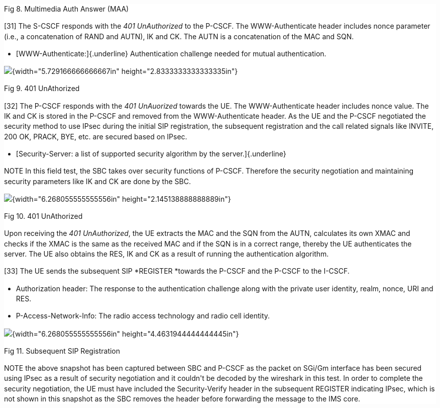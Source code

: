 Fig 8. Multimedia Auth Answer (MAA)

\[31\] The S-CSCF responds with the *401 UnAuthorized* to the P-CSCF.
The WWW-Authenticate header includes nonce parameter (i.e., a
concatenation of RAND and AUTN), IK and CK. The AUTN is a concatenation
of the MAC and SQN.

-   [WWW-Authenticate:]{.underline} Authentication challenge needed for
    mutual authentication.

![](media/image96.png){width="5.729166666666667in"
height="2.8333333333333335in"}

Fig 9. 401 UnAthorized

\[32\] The P-CSCF responds with the *401 UnAuorized* towards the UE. The
WWW-Authenticate header includes nonce value. The IK and CK is stored in
the P-CSCF and removed from the WWW-Authenticate header. As the UE and
the P-CSCF negotiated the security method to use IPsec during the
initial SIP registration, the subsequent registration and the call
related signals like INVITE, 200 OK, PRACK, BYE, etc. are secured based
on IPsec.

-   [Security-Server: a list of supported security algorithm by the
    server.]{.underline}

NOTE In this field test, the SBC takes over security functions of
P-CSCF. Therefore the security negotiation and maintaining security
parameters like IK and CK are done by the SBC.

![](media/image97.png){width="6.268055555555556in"
height="2.145138888888889in"}

Fig 10. 401 UnAthorized

Upon receiving the *401 UnAuthorized*, the UE extracts the MAC and the
SQN from the AUTN, calculates its own XMAC and checks if the XMAC is the
same as the received MAC and if the SQN is in a correct range, thereby
the UE authenticates the server. The UE also obtains the RES, IK and CK
as a result of running the authentication algorithm.

\[33\] The UE sends the subsequent SIP *REGISTER *towards the P-CSCF and
the P-CSCF to the I-CSCF.

-   Authorization header: The response to the authentication challenge
    along with the private user identity, realm, nonce, URI and RES.

-   P-Access-Network-Info: The radio access technology and radio cell
    identity.

![](media/image98.png){width="6.268055555555556in"
height="4.4631944444444445in"}

Fig 11. Subsequent SIP Registration

NOTE the above snapshot has been captured between SBC and P-CSCF as the
packet on SGi/Gm interface has been secured using IPsec as a result of
security negotiation and it couldn't be decoded by the wireshark in this
test. In order to complete the security negotiation, the UE must have
included the Security-Verify header in the subsequent REGISTER
indicating IPsec, which is not shown in this snapshot as the SBC removes
the header before forwarding the message to the IMS core.
